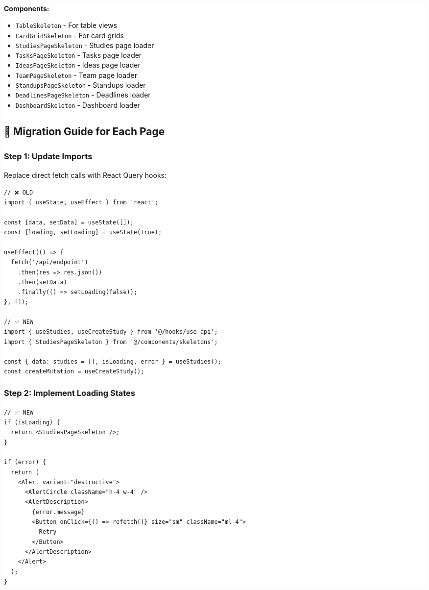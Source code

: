 **Components:**
- `TableSkeleton` - For table views
- `CardGridSkeleton` - For card grids
- `StudiesPageSkeleton` - Studies page loader
- `TasksPageSkeleton` - Tasks page loader
- `IdeasPageSkeleton` - Ideas page loader
- `TeamPageSkeleton` - Team page loader
- `StandupsPageSkeleton` - Standups loader
- `DeadlinesPageSkeleton` - Deadlines loader
- `DashboardSkeleton` - Dashboard loader

## 🔄 Migration Guide for Each Page

### Step 1: Update Imports
Replace direct fetch calls with React Query hooks:

```tsx
// ❌ OLD
import { useState, useEffect } from 'react';

const [data, setData] = useState([]);
const [loading, setLoading] = useState(true);

useEffect(() => {
  fetch('/api/endpoint')
    .then(res => res.json())
    .then(setData)
    .finally(() => setLoading(false));
}, []);

// ✅ NEW
import { useStudies, useCreateStudy } from '@/hooks/use-api';
import { StudiesPageSkeleton } from '@/components/skeletons';

const { data: studies = [], isLoading, error } = useStudies();
const createMutation = useCreateStudy();
```

### Step 2: Implement Loading States

```tsx
// ✅ NEW
if (isLoading) {
  return <StudiesPageSkeleton />;
}

if (error) {
  return (
    <Alert variant="destructive">
      <AlertCircle className="h-4 w-4" />
      <AlertDescription>
        {error.message}
        <Button onClick={() => refetch()} size="sm" className="ml-4">
          Retry
        </Button>
      </AlertDescription>
    </Alert>
  );
}
```
